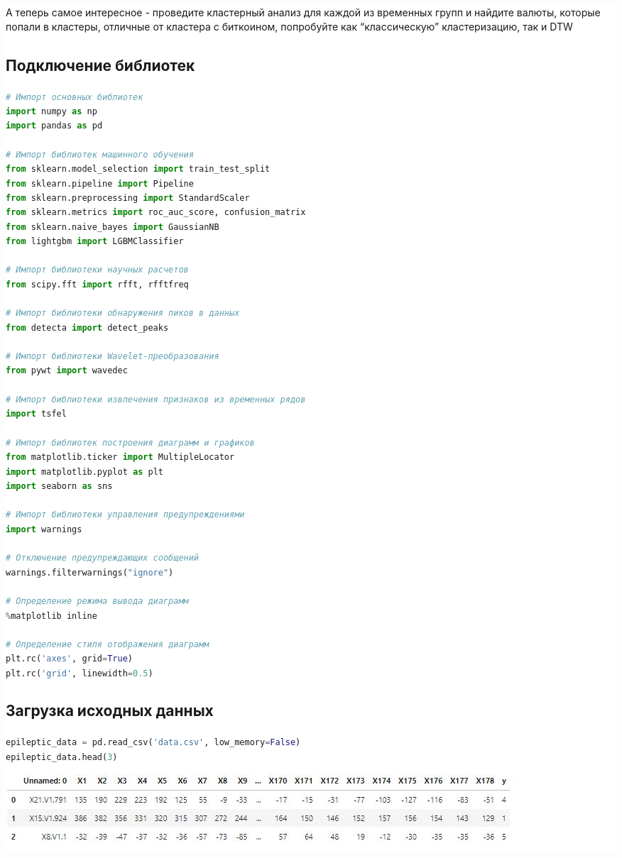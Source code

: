 А теперь самое интересное - проведите кластерный анализ для каждой из временных групп и найдите валюты, которые попали в кластеры, отличные от кластера с биткоином, попробуйте как “классическую” кластеризацию, так и DTW

## Подключение библиотек
```python
# Импорт основных библиотек
import numpy as np
import pandas as pd

# Импорт библиотек машинного обучения
from sklearn.model_selection import train_test_split
from sklearn.pipeline import Pipeline
from sklearn.preprocessing import StandardScaler
from sklearn.metrics import roc_auc_score, confusion_matrix
from sklearn.naive_bayes import GaussianNB
from lightgbm import LGBMClassifier

# Импорт библиотеки научных расчетов
from scipy.fft import rfft, rfftfreq

# Импорт библиотеки обнаружения пиков в данных
from detecta import detect_peaks

# Импорт библиотеки Wavelet-преобразования
from pywt import wavedec

# Импорт библиотеки извлечения признаков из временных рядов
import tsfel

# Импорт библиотек построения диаграмм и графиков
from matplotlib.ticker import MultipleLocator
import matplotlib.pyplot as plt
import seaborn as sns

# Импорт библиотеки управления предупреждениями
import warnings

# Отключение предупреждающих сообщений
warnings.filterwarnings("ignore")

# Определение режима вывода диаграмм
%matplotlib inline

# Определение стиля отображения диаграмм
plt.rc('axes', grid=True)
plt.rc('grid', linewidth=0.5)
```

## Загрузка исходных данных
```python
epileptic_data = pd.read_csv('data.csv', low_memory=False)
epileptic_data.head(3)
```
![png](Images/table01.jpg)

